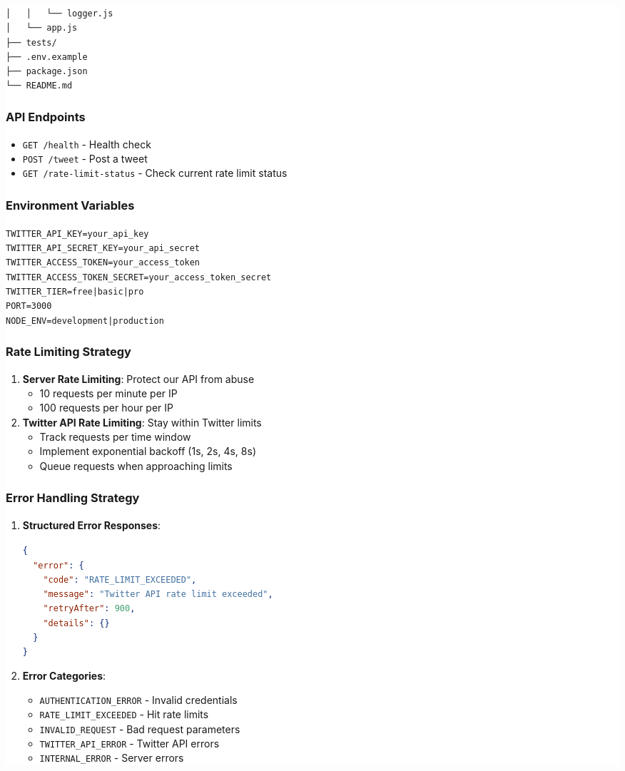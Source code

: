```
│   │   └── logger.js
│   └── app.js
├── tests/
├── .env.example
├── package.json
└── README.md
```

### API Endpoints
- `GET /health` - Health check
- `POST /tweet` - Post a tweet
- `GET /rate-limit-status` - Check current rate limit status

### Environment Variables
```
TWITTER_API_KEY=your_api_key
TWITTER_API_SECRET_KEY=your_api_secret
TWITTER_ACCESS_TOKEN=your_access_token
TWITTER_ACCESS_TOKEN_SECRET=your_access_token_secret
TWITTER_TIER=free|basic|pro
PORT=3000
NODE_ENV=development|production
```

### Rate Limiting Strategy
1. **Server Rate Limiting**: Protect our API from abuse
   - 10 requests per minute per IP
   - 100 requests per hour per IP
2. **Twitter API Rate Limiting**: Stay within Twitter limits
   - Track requests per time window
   - Implement exponential backoff (1s, 2s, 4s, 8s)
   - Queue requests when approaching limits

### Error Handling Strategy
1. **Structured Error Responses**:
   ```json
   {
     "error": {
       "code": "RATE_LIMIT_EXCEEDED",
       "message": "Twitter API rate limit exceeded",
       "retryAfter": 900,
       "details": {}
     }
   }
   ```

2. **Error Categories**:
   - `AUTHENTICATION_ERROR` - Invalid credentials
   - `RATE_LIMIT_EXCEEDED` - Hit rate limits
   - `INVALID_REQUEST` - Bad request parameters
   - `TWITTER_API_ERROR` - Twitter API errors
   - `INTERNAL_ERROR` - Server errors
